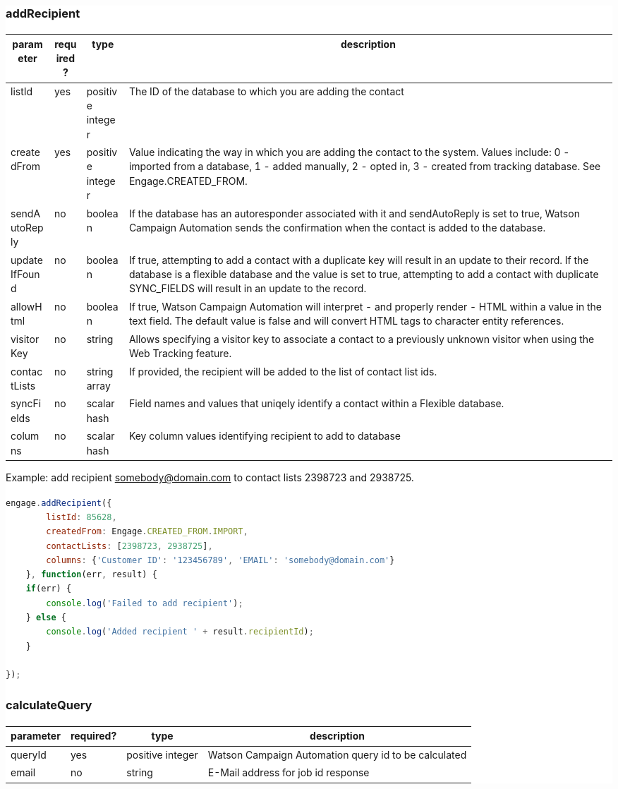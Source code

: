 ### addRecipient

parameter     | required? | type             | description
------------- | --------- | ---------------- | -----------
listId        | yes       | positive integer | The ID of the database to which you are adding the contact
createdFrom   | yes       | positive integer | Value indicating the way in which you are adding the contact to the system.  Values include:  0 - imported from a database, 1 - added manually, 2 - opted in, 3 - created from tracking database.  See Engage.CREATED_FROM.
sendAutoReply | no        | boolean          | If the database has an autoresponder associated with it and sendAutoReply is set to true, Watson Campaign Automation sends the confirmation when the contact is added to the database.
updateIfFound | no        | boolean          | If true, attempting to add a contact with a duplicate key will result in an update to their record.  If the database is a flexible database and the value is set to true, attempting to add a contact with duplicate SYNC_FIELDS will result in an update to the record.
allowHtml     | no        | boolean          | If true, Watson Campaign Automation will interpret - and properly render - HTML within  a value in the text field.  The default value is false and will convert HTML tags to character entity references.
visitorKey    | no        | string           | Allows specifying a visitor key to associate a contact to a previously unknown visitor when using the Web Tracking feature.
contactLists  | no        | string array     | If provided, the recipient will be added to the list of contact list ids.
syncFields    | no        | scalar hash      | Field names and values that uniqely identify a contact within a Flexible database.
columns       | no        | scalar hash      | Key column values identifying recipient to add to database

Example:  add recipient somebody@domain.com to contact lists 2398723 and 2938725.

```js
engage.addRecipient({
        listId: 85628, 
        createdFrom: Engage.CREATED_FROM.IMPORT,
        contactLists: [2398723, 2938725],
        columns: {'Customer ID': '123456789', 'EMAIL': 'somebody@domain.com'}
    }, function(err, result) {
    if(err) {
        console.log('Failed to add recipient');
    } else {
        console.log('Added recipient ' + result.recipientId);
    }

});
```

### calculateQuery

parameter | required? | type             | description
--------- | --------- | ---------------- | -----------
queryId   | yes       | positive integer | Watson Campaign Automation query id to be calculated
email     | no        | string           | E-Mail address for job id response
